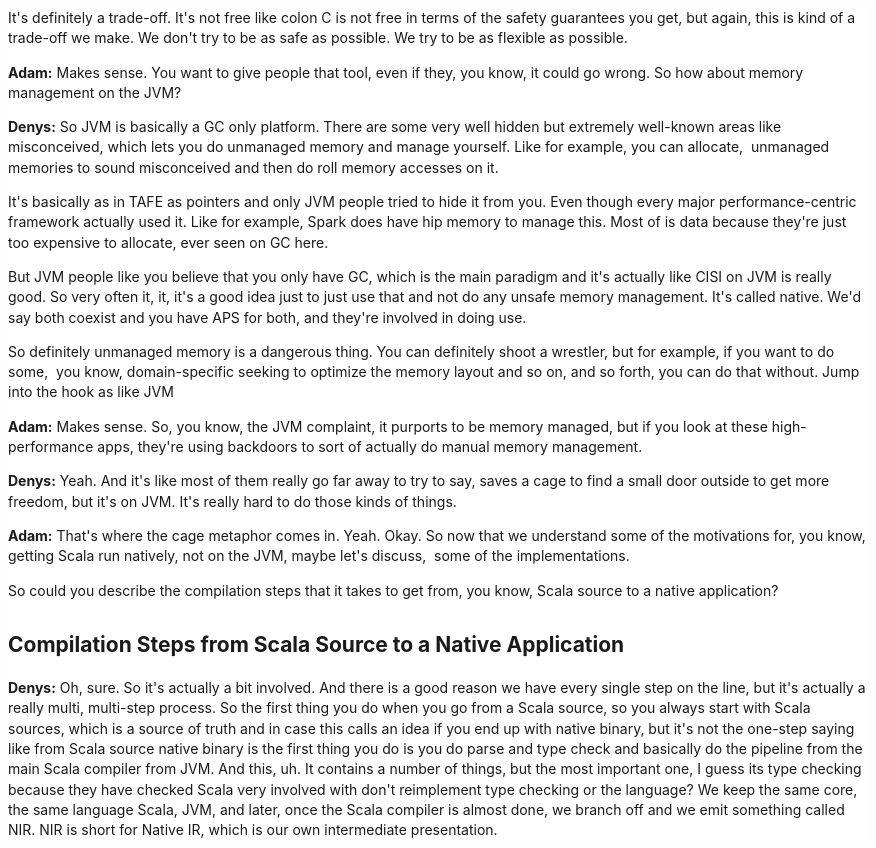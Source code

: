 It's definitely a trade-off. It's not free like colon C is not free in terms of the safety guarantees you get, but again, this is kind of a trade-off we make. We don't try to be as safe as possible. We try to be as flexible as possible.

**Adam:** Makes sense. You want to give people that tool, even if they, you know, it could go wrong. So how about memory management on the JVM?

**Denys:** So JVM is basically a GC only platform. There are some very well hidden but extremely well-known areas like misconceived, which lets you do unmanaged memory and manage yourself. Like for example, you can allocate,  unmanaged memories to sound misconceived and then do roll memory accesses on it.

It's basically as in TAFE as pointers and only JVM people tried to hide it from you. Even though every major performance-centric framework actually used it. Like for example, Spark does have hip memory to manage this. Most of is data because they're just too expensive to allocate, ever seen on GC here.

But JVM people like you believe that you only have GC, which is the main paradigm and it's actually like CISI on JVM is really good. So very often it, it, it's a good idea just to just use that and not do any unsafe memory management. It's called native. We'd say both coexist and you have APS for both, and they're involved in doing use.

So definitely unmanaged memory is a dangerous thing. You can definitely shoot a wrestler, but for example, if you want to do some,  you know, domain-specific seeking to optimize the memory layout and so on, and so forth, you can do that without. Jump into the hook as like JVM

**Adam:** Makes sense. So, you know, the JVM complaint, it purports to be memory managed, but if you look at these high-performance apps, they're using backdoors to sort of actually do manual memory management.

**Denys:** Yeah. And it's like most of them really go far away to try to say, saves a cage to find a small door outside to get more freedom, but it's on JVM. It's really hard to do those kinds of things.

**Adam:** That's where the cage metaphor comes in. Yeah. Okay. So now that we understand some of the motivations for, you know, getting Scala run natively, not on the JVM, maybe let's discuss,  some of the implementations.

So could you describe the compilation steps that it takes to get from, you know, Scala source to a native application?

## **Compilation Steps from Scala Source to a Native Application**

**Denys:** Oh, sure. So it's actually a bit involved. And there is a good reason we have every single step on the line, but it's actually a really multi, multi-step process. So the first thing you do when you go from a Scala source, so you always start with Scala sources, which is a source of truth and in case this calls an idea if you end up with native binary, but it's not the one-step saying like from Scala source native binary is the first thing you do is you do parse and type check and basically do the pipeline from the main Scala compiler from JVM. And this, uh. It contains a number of things, but the most important one, I guess its type checking because they have checked Scala very involved with don't reimplement type checking or the language? We keep the same core, the same language Scala, JVM, and later, once the Scala compiler is almost done, we branch off and we emit something called NIR. NIR is short for Native IR, which is our own intermediate presentation.
